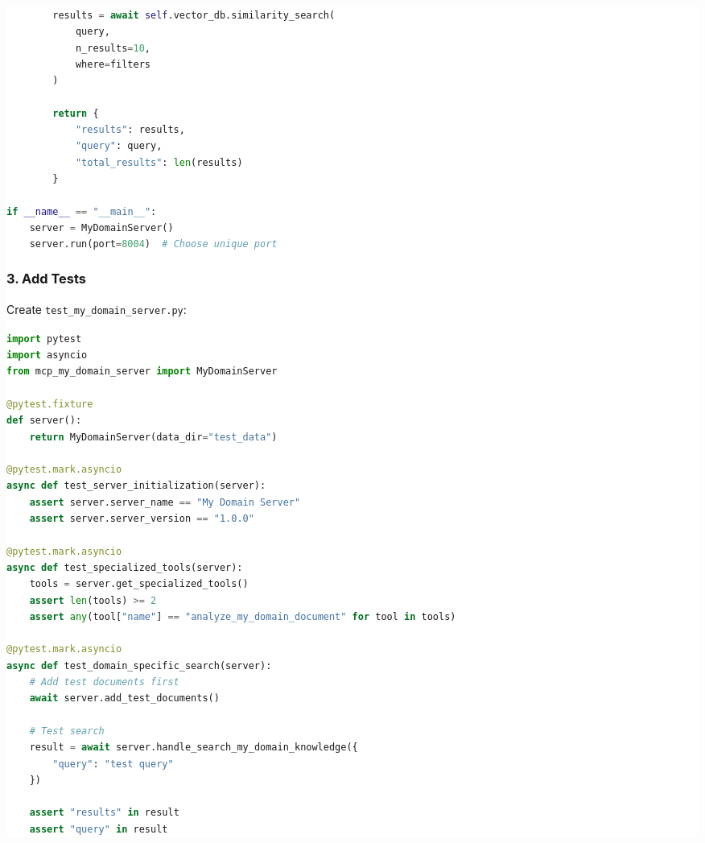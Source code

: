 ```python
        results = await self.vector_db.similarity_search(
            query, 
            n_results=10,
            where=filters
        )
        
        return {
            "results": results,
            "query": query,
            "total_results": len(results)
        }

if __name__ == "__main__":
    server = MyDomainServer()
    server.run(port=8004)  # Choose unique port
```

### 3. Add Tests

Create `test_my_domain_server.py`:

```python
import pytest
import asyncio
from mcp_my_domain_server import MyDomainServer

@pytest.fixture
def server():
    return MyDomainServer(data_dir="test_data")

@pytest.mark.asyncio
async def test_server_initialization(server):
    assert server.server_name == "My Domain Server"
    assert server.server_version == "1.0.0"

@pytest.mark.asyncio 
async def test_specialized_tools(server):
    tools = server.get_specialized_tools()
    assert len(tools) >= 2
    assert any(tool["name"] == "analyze_my_domain_document" for tool in tools)

@pytest.mark.asyncio
async def test_domain_specific_search(server):
    # Add test documents first
    await server.add_test_documents()
    
    # Test search
    result = await server.handle_search_my_domain_knowledge({
        "query": "test query"
    })
    
    assert "results" in result
    assert "query" in result
```

